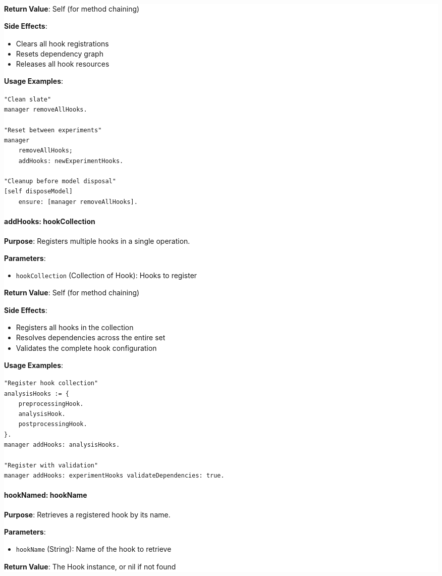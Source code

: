 **Return Value**: Self (for method chaining)

**Side Effects**: 
- Clears all hook registrations
- Resets dependency graph
- Releases all hook resources

**Usage Examples**:
```smalltalk
"Clean slate"
manager removeAllHooks.

"Reset between experiments"
manager 
    removeAllHooks;
    addHooks: newExperimentHooks.

"Cleanup before model disposal"
[self disposeModel]
    ensure: [manager removeAllHooks].
```

#### addHooks: hookCollection
**Purpose**: Registers multiple hooks in a single operation.

**Parameters**:
- `hookCollection` (Collection of Hook): Hooks to register

**Return Value**: Self (for method chaining)

**Side Effects**: 
- Registers all hooks in the collection
- Resolves dependencies across the entire set
- Validates the complete hook configuration

**Usage Examples**:
```smalltalk
"Register hook collection"
analysisHooks := {
    preprocessingHook.
    analysisHook.
    postprocessingHook.
}.
manager addHooks: analysisHooks.

"Register with validation"
manager addHooks: experimentHooks validateDependencies: true.
```

#### hookNamed: hookName
**Purpose**: Retrieves a registered hook by its name.

**Parameters**:
- `hookName` (String): Name of the hook to retrieve

**Return Value**: The Hook instance, or nil if not found
